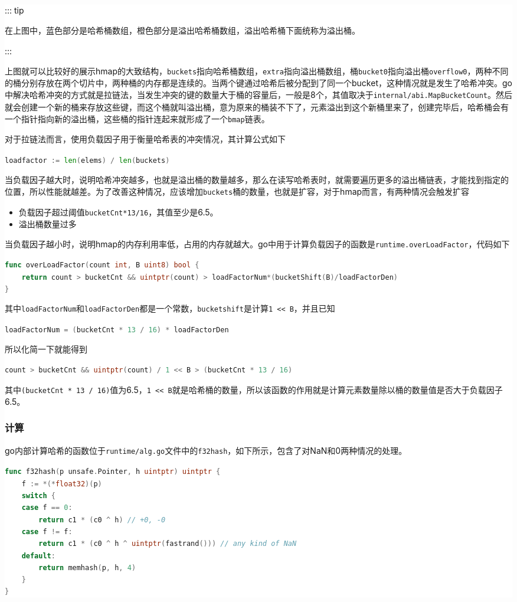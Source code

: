 ::: tip

在上图中，蓝色部分是哈希桶数组，橙色部分是溢出哈希桶数组，溢出哈希桶下面统称为溢出桶。

:::

上图就可以比较好的展示hmap的大致结构，`buckets`指向哈希桶数组，`extra`指向溢出桶数组，桶`bucket0`指向溢出桶`overflow0`，两种不同的桶分别存放在两个切片中，两种桶的内存都是连续的。当两个键通过哈希后被分配到了同一个bucket，这种情况就是发生了哈希冲突。go中解决哈希冲突的方式就是拉链法，当发生冲突的键的数量大于桶的容量后，一般是8个，其值取决于`internal/abi.MapBucketCount`。然后就会创建一个新的桶来存放这些键，而这个桶就叫溢出桶，意为原来的桶装不下了，元素溢出到这个新桶里来了，创建完毕后，哈希桶会有一个指针指向新的溢出桶，这些桶的指针连起来就形成了一个`bmap`链表。

对于拉链法而言，使用负载因子用于衡量哈希表的冲突情况，其计算公式如下

```go
loadfactor := len(elems) / len(buckets)
```

当负载因子越大时，说明哈希冲突越多，也就是溢出桶的数量越多，那么在读写哈希表时，就需要遍历更多的溢出桶链表，才能找到指定的位置，所以性能就越差。为了改善这种情况，应该增加`buckets`桶的数量，也就是扩容，对于hmap而言，有两种情况会触发扩容

- 负载因子超过阈值`bucketCnt*13/16`，其值至少是6.5。
- 溢出桶数量过多

当负载因子越小时，说明hmap的内存利用率低，占用的内存就越大。go中用于计算负载因子的函数是`runtime.overLoadFactor`，代码如下

```go
func overLoadFactor(count int, B uint8) bool {
	return count > bucketCnt && uintptr(count) > loadFactorNum*(bucketShift(B)/loadFactorDen)
}
```

其中`loadFactorNum`和`loadFactorDen`都是一个常数，`bucketshift`是计算`1 << B`，并且已知

```go
loadFactorNum = (bucketCnt * 13 / 16) * loadFactorDen
```

所以化简一下就能得到

```go
count > bucketCnt && uintptr(count) / 1 << B > (bucketCnt * 13 / 16)
```

其中`(bucketCnt * 13 / 16)`值为6.5，`1 << B`就是哈希桶的数量，所以该函数的作用就是计算元素数量除以桶的数量值是否大于负载因子6.5。



### 计算

go内部计算哈希的函数位于`runtime/alg.go`文件中的`f32hash`，如下所示，包含了对NaN和0两种情况的处理。

```go
func f32hash(p unsafe.Pointer, h uintptr) uintptr {
	f := *(*float32)(p)
	switch {
	case f == 0:
		return c1 * (c0 ^ h) // +0, -0
	case f != f:
		return c1 * (c0 ^ h ^ uintptr(fastrand())) // any kind of NaN
	default:
		return memhash(p, h, 4)
	}
}
```
